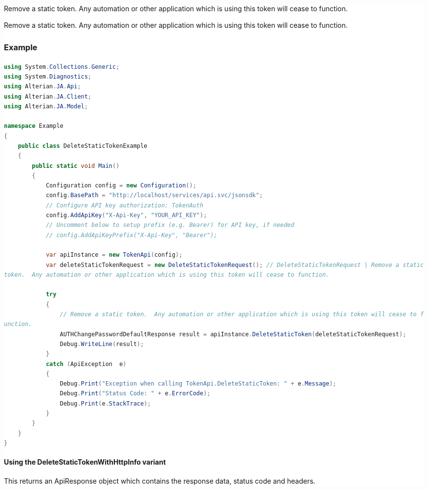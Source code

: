 Remove a static token.  Any automation or other application which is using this token will cease to function.

Remove a static token.  Any automation or other application which is using this token will cease to function.

### Example
```csharp
using System.Collections.Generic;
using System.Diagnostics;
using Alterian.JA.Api;
using Alterian.JA.Client;
using Alterian.JA.Model;

namespace Example
{
    public class DeleteStaticTokenExample
    {
        public static void Main()
        {
            Configuration config = new Configuration();
            config.BasePath = "http://localhost/services/api.svc/jsonsdk";
            // Configure API key authorization: TokenAuth
            config.AddApiKey("X-Api-Key", "YOUR_API_KEY");
            // Uncomment below to setup prefix (e.g. Bearer) for API key, if needed
            // config.AddApiKeyPrefix("X-Api-Key", "Bearer");

            var apiInstance = new TokenApi(config);
            var deleteStaticTokenRequest = new DeleteStaticTokenRequest(); // DeleteStaticTokenRequest | Remove a static token.  Any automation or other application which is using this token will cease to function.

            try
            {
                // Remove a static token.  Any automation or other application which is using this token will cease to function.
                AUTHChangePasswordDefaultResponse result = apiInstance.DeleteStaticToken(deleteStaticTokenRequest);
                Debug.WriteLine(result);
            }
            catch (ApiException  e)
            {
                Debug.Print("Exception when calling TokenApi.DeleteStaticToken: " + e.Message);
                Debug.Print("Status Code: " + e.ErrorCode);
                Debug.Print(e.StackTrace);
            }
        }
    }
}
```

#### Using the DeleteStaticTokenWithHttpInfo variant
This returns an ApiResponse object which contains the response data, status code and headers.
